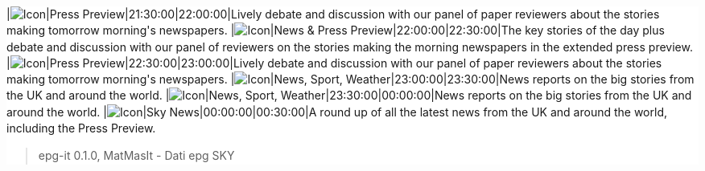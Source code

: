 |![Icon](https://guidatv.sky.it/uuid/7c9f0ece-6ee7-4cb7-a37a-c9d9e00e9413/cover?md5ChecksumParam=8e2d71fe7882d8e354b3714ecddcb211)|Press Preview|21:30:00|22:00:00|Lively debate and discussion with our panel of paper reviewers about the stories making tomorrow morning&#039;s newspapers.
|![Icon](https://guidatv.sky.it/uuid/42afd502-21ee-41c7-90c3-d3d688074be8/cover?md5ChecksumParam=d99f29e2f622e063be0cf0e3a1d0d551)|News &amp; Press Preview|22:00:00|22:30:00|The key stories of the day plus debate and discussion with our panel of reviewers on the stories making the morning newspapers in the extended press preview.
|![Icon](https://guidatv.sky.it/uuid/7c9f0ece-6ee7-4cb7-a37a-c9d9e00e9413/cover?md5ChecksumParam=8e2d71fe7882d8e354b3714ecddcb211)|Press Preview|22:30:00|23:00:00|Lively debate and discussion with our panel of paper reviewers about the stories making tomorrow morning&#039;s newspapers.
|![Icon](https://guidatv.sky.it/uuid/news_cover_UUc98KpCK-.png)|News, Sport, Weather|23:00:00|23:30:00|News reports on the big stories from the UK and around the world.
|![Icon](https://guidatv.sky.it/uuid/news_cover_UUc98KpCK-.png)|News, Sport, Weather|23:30:00|00:00:00|News reports on the big stories from the UK and around the world.
|![Icon](https://guidatv.sky.it/uuid/news_cover_UUc98KpCK-.png)|Sky News|00:00:00|00:30:00|A round up of all the latest news from the UK and around the world, including the Press Preview.



 > epg-it 0.1.0, MatMasIt - Dati epg SKY